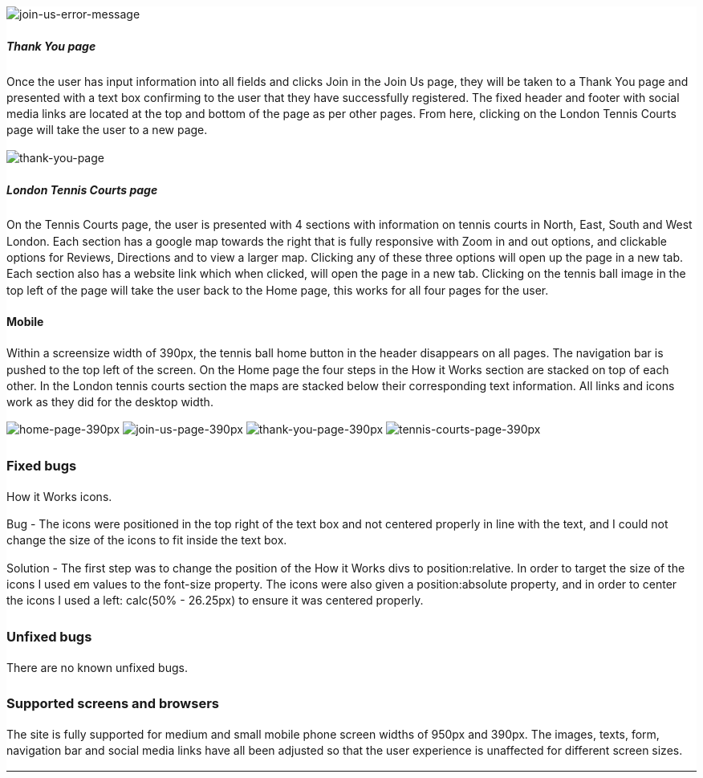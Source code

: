    ![join-us-error-message](docs/screenshots/join-us-error-message.png "Join us page error message")

   ##### Thank You page
   Once the user has input information into all fields and clicks Join in the Join Us page, they will be taken to a Thank You page and presented with a text box confirming to the user that they have successfully registered. The fixed header and footer with social media links are located at the top and bottom of the page as per other pages. From here, clicking on the London Tennis Courts page will take the user to a new page.

   ![thank-you-page](docs/screenshots/thank-you-page.png "Thank you page")

   ##### London Tennis Courts page
   On the Tennis Courts page, the user is presented with 4 sections with information on tennis courts in North, East, South and West London. Each section has a google map towards the right that is fully responsive with Zoom in and out options, and clickable options for Reviews, Directions and to view a larger map. Clicking any of these three options will open up the page in a new tab. Each section also has a website link which when clicked, will open the page in a new tab. Clicking on the tennis ball image in the top left of the page will take the user back to the Home page, this works for all four pages for the user.

   #### **Mobile** 
   Within a screensize width of 390px, the tennis ball home button in the header disappears on all pages. The navigation bar is pushed to the top left of the screen. On the Home page the four steps in the How it Works section are stacked on top of each other. In the London tennis courts section the maps are stacked below their corresponding text information. All links and icons work as they did for the desktop width.

   ![home-page-390px](docs/screenshots/home-page-390px.png "Home page 390px")
   ![join-us-page-390px](docs/screenshots/join-us-page-390px.png "Join Us page 390px")
   ![thank-you-page-390px](docs/screenshots/thank-you-page-390px.png "Thank You page 390px")
   ![tennis-courts-page-390px](docs/screenshots/tennis-courts-page-390px.png "Tennis Courts page 390px")

   ### **Fixed bugs**

   How it Works icons. 
   
   Bug - The icons were positioned in the top right of the text box and not centered properly in line with the text, and I could not change the size of the icons to fit inside the text box.

   Solution - The first step was to change the position of the How it Works divs to position:relative. In order to target the size of the icons I used em values to the font-size property. The icons were also given a position:absolute property, and in order to center the icons I used a left: calc(50% - 26.25px) to ensure it was centered properly.

   ### **Unfixed bugs**
   There are no known unfixed bugs.
   
   ### **Supported screens and browsers**
   The site is fully supported for medium and small mobile phone screen widths of 950px and 390px. The images, texts, form, navigation bar and social media links have all been adjusted so that the user experience is unaffected for different screen sizes.
<hr>
